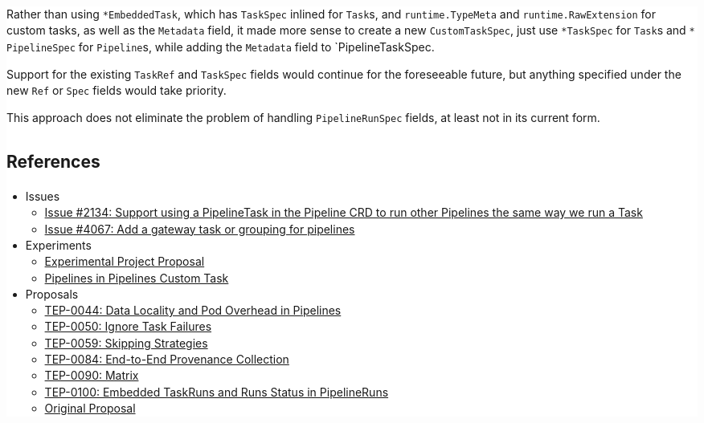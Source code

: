 Rather than using `*EmbeddedTask`, which has `TaskSpec` inlined for `Task`s, and `runtime.TypeMeta` and `runtime.RawExtension`
for custom tasks, as well as the `Metadata` field, it made more sense to create a new `CustomTaskSpec`, just use `*TaskSpec`
for `Task`s and `*PipelineSpec` for `Pipeline`s, while adding the `Metadata` field to `PipelineTaskSpec.

Support for the existing `TaskRef` and `TaskSpec` fields would continue for the foreseeable future, but anything specified
under the new `Ref` or `Spec` fields would take priority.

This approach does not eliminate the problem of handling `PipelineRunSpec` fields, at least not in its current form.

## References

- Issues
  - [Issue #2134: Support using a PipelineTask in the Pipeline CRD to run other Pipelines the same way we run a Task][issue-2134]
  - [Issue #4067: Add a gateway task or grouping for pipelines][issue-4067]
- Experiments
  - [Experimental Project Proposal][experiment-proposal]
  - [Pipelines in Pipelines Custom Task][pip]
- Proposals
  - [TEP-0044: Data Locality and Pod Overhead in Pipelines][tep-0044]
  - [TEP-0050: Ignore Task Failures][tep-0050]
  - [TEP-0059: Skipping Strategies][tep-0059]
  - [TEP-0084: End-to-End Provenance Collection][tep-0084]
  - [TEP-0090: Matrix][tep-0090]
  - [TEP-0100: Embedded TaskRuns and Runs Status in PipelineRuns][tep-0100]
  - [Original Proposal][doc]

[tep-0044]: 0044-data-locality-and-pod-overhead-in-pipelines.md
[tep-0050]: 0050-ignore-task-failures.md
[tep-0059]: 0059-skipping-strategies.md
[tep-0084]: 0084-endtoend-provenance-collection.md
[tep-0090]: 0090-matrix.md
[tep-0100]: 0100-embedded-taskruns-and-runs-status-in-pipelineruns.md
[pip]: https://github.com/tektoncd/experimental/tree/main/pipelines-in-pipelines
[doc]: https://docs.google.com/document/d/14Uf7XQEnkMFBpNYRZiwo4dwRfW6do--m3yPhXHx4ybk/edit
[experiment-proposal]: https://github.com/tektoncd/community/issues/330
[issue-4067]: https://github.com/tektoncd/pipeline/issues/4067
[issue-2134]: https://github.com/tektoncd/pipeline/issues/2134
[when]: https://github.com/tektoncd/pipeline/blob/main/docs/pipelines.md#guarding-a-task-and-its-dependent-tasks
[slack]: ../teps/images/0056-slack-thread.png
[slsa]: https://slsa.dev/
[scorecard]: https://github.com/ossf/scorecard
[codeql]: https://github.com/github/codeql
[matrix-uc]: https://github.com/tektoncd/community/pull/600#pullrequestreview-851817251
[status-test]: https://github.com/tektoncd/pipeline/issues/2134#issuecomment-631552148
[pipelinerunspec]: https://github.com/tektoncd/pipeline/blob/302895b5a1ca45c02a85a9822201643c159fe02c/pkg/apis/pipeline/v1beta1/pipelinerun_types.go#L197-L239
